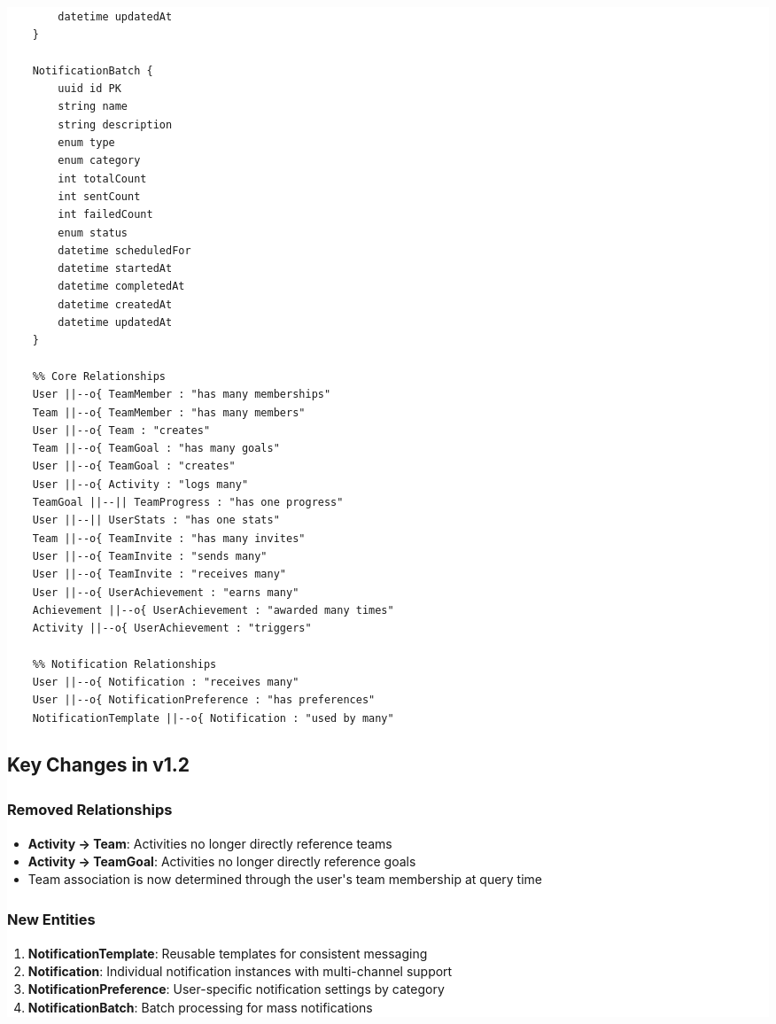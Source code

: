 ```mermaid
        datetime updatedAt
    }

    NotificationBatch {
        uuid id PK
        string name
        string description
        enum type
        enum category
        int totalCount
        int sentCount
        int failedCount
        enum status
        datetime scheduledFor
        datetime startedAt
        datetime completedAt
        datetime createdAt
        datetime updatedAt
    }

    %% Core Relationships
    User ||--o{ TeamMember : "has many memberships"
    Team ||--o{ TeamMember : "has many members"
    User ||--o{ Team : "creates"
    Team ||--o{ TeamGoal : "has many goals"
    User ||--o{ TeamGoal : "creates"
    User ||--o{ Activity : "logs many"
    TeamGoal ||--|| TeamProgress : "has one progress"
    User ||--|| UserStats : "has one stats"
    Team ||--o{ TeamInvite : "has many invites"
    User ||--o{ TeamInvite : "sends many"
    User ||--o{ TeamInvite : "receives many"
    User ||--o{ UserAchievement : "earns many"
    Achievement ||--o{ UserAchievement : "awarded many times"
    Activity ||--o{ UserAchievement : "triggers"
    
    %% Notification Relationships
    User ||--o{ Notification : "receives many"
    User ||--o{ NotificationPreference : "has preferences"
    NotificationTemplate ||--o{ Notification : "used by many"
```

## Key Changes in v1.2

### Removed Relationships
- **Activity → Team**: Activities no longer directly reference teams
- **Activity → TeamGoal**: Activities no longer directly reference goals
- Team association is now determined through the user's team membership at query time

### New Entities
1. **NotificationTemplate**: Reusable templates for consistent messaging
2. **Notification**: Individual notification instances with multi-channel support
3. **NotificationPreference**: User-specific notification settings by category
4. **NotificationBatch**: Batch processing for mass notifications
